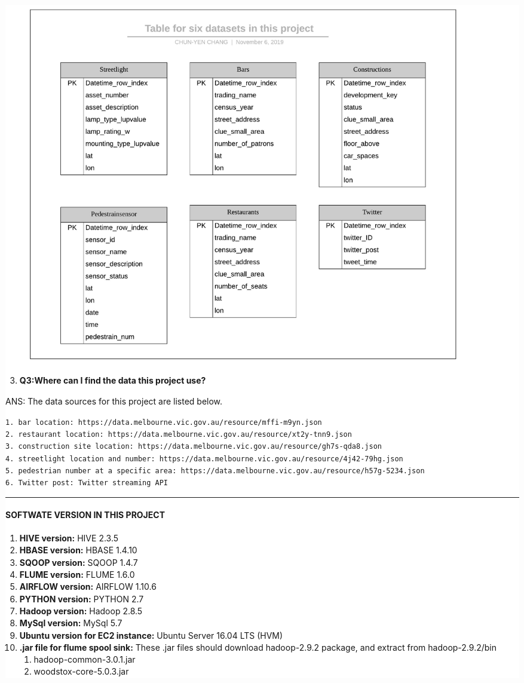   <img width="800" height="600" src="https://github.com/ChunYen-Chang/Stop-StreetSexHarassment-in-Melbourne-project/blob/master/image/datasets_table.jpeg">
</p>

3. **Q3:Where can I find the data this project use?**  

ANS: The data sources for this project are listed below.  

    1. bar location: https://data.melbourne.vic.gov.au/resource/mffi-m9yn.json  
    2. restaurant location: https://data.melbourne.vic.gov.au/resource/xt2y-tnn9.json  
    3. construction site location: https://data.melbourne.vic.gov.au/resource/gh7s-qda8.json  
    4. streetlight location and number: https://data.melbourne.vic.gov.au/resource/4j42-79hg.json  
    5. pedestrian number at a specific area: https://data.melbourne.vic.gov.au/resource/h57g-5234.json  
    6. Twitter post: Twitter streaming API  

------------
#### SOFTWATE VERSION IN THIS PROJECT
1. **HIVE version:** HIVE 2.3.5
2. **HBASE version:** HBASE 1.4.10
3. **SQOOP version:** SQOOP 1.4.7
4. **FLUME version:** FLUME 1.6.0
5. **AIRFLOW version:** AIRFLOW 1.10.6
6. **PYTHON version:** PYTHON 2.7 
7. **Hadoop version:** Hadoop 2.8.5
8. **MySql version:** MySql 5.7
9. **Ubuntu version for EC2 instance:** Ubuntu Server 16.04 LTS (HVM)
10. **.jar file for flume spool sink:** These .jar files should download hadoop-2.9.2 package, and extract from hadoop-2.9.2/bin
    1. hadoop-common-3.0.1.jar
    2. woodstox-core-5.0.3.jar